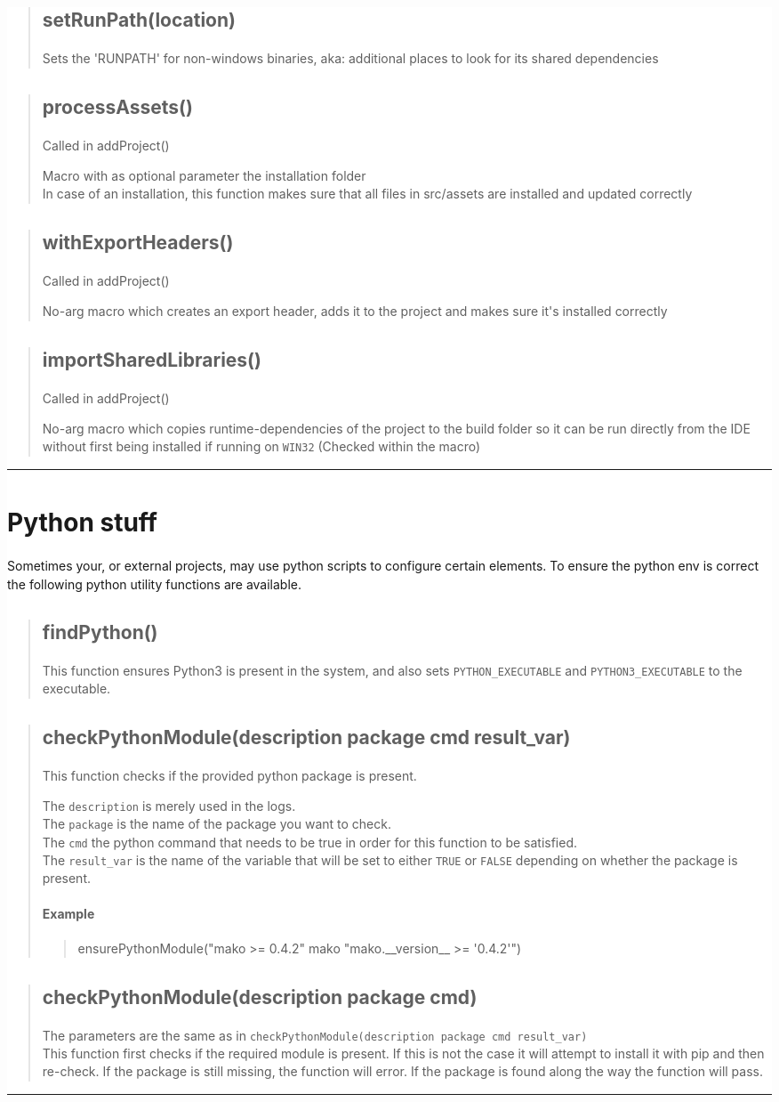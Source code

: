 > ## setRunPath(location)
>Sets the 'RUNPATH' for non-windows binaries, aka: additional places to look for its shared dependencies

> ## processAssets()
>Called in addProject()
>
>Macro with as optional parameter the installation folder\
> In case of an installation, this function makes sure that all files in src/assets are installed and updated correctly

> ## withExportHeaders()
>Called in addProject()
>
>No-arg macro which creates an export header, adds it to the project and makes sure it's installed correctly

> ## importSharedLibraries()
>Called in addProject()
>
>No-arg macro which copies runtime-dependencies of the project to the build folder so it can be run directly from the IDE without first being installed if running on `WIN32` (Checked within the macro)

---

# Python stuff

Sometimes your, or external projects, may use python scripts to configure certain elements. To ensure the python env is correct the following python
utility functions are available.

> ## findPython()
> This function ensures Python3 is present in the system, and also sets `PYTHON_EXECUTABLE` and `PYTHON3_EXECUTABLE` to the executable.

> ## checkPythonModule(description package cmd result_var)
> This function checks if the provided python package is present.
>
> The `description` is merely used in the logs. \
> The `package` is the name of the package you want to check. \
> The `cmd` the python command that needs to be true in order for this function to be satisfied. \
> The `result_var` is the name of the variable that will be set to either `TRUE` or `FALSE` depending on whether the package is present.
>
> #### Example
>> ensurePythonModule("mako >= 0.4.2" mako "mako.\_\_version__ >= '0.4.2'")

> ## checkPythonModule(description package cmd)
> The parameters are the same as in `checkPythonModule(description package cmd result_var)` \
> This function first checks if the required module is present. If this is not the case it will attempt to install it with pip and then re-check.
> If the package is still missing, the function will error. If the package is found along the way the function will pass.

---
